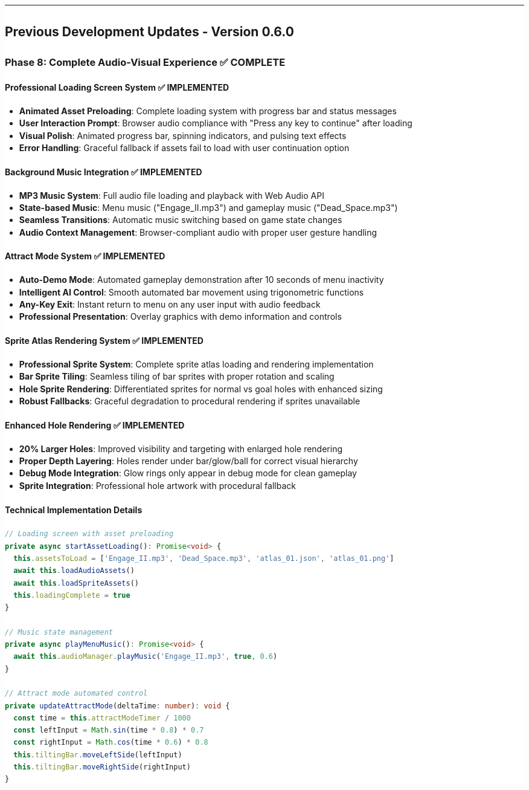 ```typescript
```

---

## Previous Development Updates - Version 0.6.0

### Phase 8: Complete Audio-Visual Experience ✅ COMPLETE

#### Professional Loading Screen System ✅ IMPLEMENTED
- **Animated Asset Preloading**: Complete loading system with progress bar and status messages
- **User Interaction Prompt**: Browser audio compliance with "Press any key to continue" after loading
- **Visual Polish**: Animated progress bar, spinning indicators, and pulsing text effects
- **Error Handling**: Graceful fallback if assets fail to load with user continuation option

#### Background Music Integration ✅ IMPLEMENTED
- **MP3 Music System**: Full audio file loading and playback with Web Audio API
- **State-based Music**: Menu music ("Engage_II.mp3") and gameplay music ("Dead_Space.mp3")
- **Seamless Transitions**: Automatic music switching based on game state changes
- **Audio Context Management**: Browser-compliant audio with proper user gesture handling

#### Attract Mode System ✅ IMPLEMENTED
- **Auto-Demo Mode**: Automated gameplay demonstration after 10 seconds of menu inactivity
- **Intelligent AI Control**: Smooth automated bar movement using trigonometric functions
- **Any-Key Exit**: Instant return to menu on any user input with audio feedback
- **Professional Presentation**: Overlay graphics with demo information and controls

#### Sprite Atlas Rendering System ✅ IMPLEMENTED
- **Professional Sprite System**: Complete sprite atlas loading and rendering implementation
- **Bar Sprite Tiling**: Seamless tiling of bar sprites with proper rotation and scaling
- **Hole Sprite Rendering**: Differentiated sprites for normal vs goal holes with enhanced sizing
- **Robust Fallbacks**: Graceful degradation to procedural rendering if sprites unavailable

#### Enhanced Hole Rendering ✅ IMPLEMENTED
- **20% Larger Holes**: Improved visibility and targeting with enlarged hole rendering
- **Proper Depth Layering**: Holes render under bar/glow/ball for correct visual hierarchy
- **Debug Mode Integration**: Glow rings only appear in debug mode for clean gameplay
- **Sprite Integration**: Professional hole artwork with procedural fallback

#### Technical Implementation Details
```typescript
// Loading screen with asset preloading
private async startAssetLoading(): Promise<void> {
  this.assetsToLoad = ['Engage_II.mp3', 'Dead_Space.mp3', 'atlas_01.json', 'atlas_01.png']
  await this.loadAudioAssets()
  await this.loadSpriteAssets()
  this.loadingComplete = true
}

// Music state management
private async playMenuMusic(): Promise<void> {
  await this.audioManager.playMusic('Engage_II.mp3', true, 0.6)
}

// Attract mode automated control
private updateAttractMode(deltaTime: number): void {
  const time = this.attractModeTimer / 1000
  const leftInput = Math.sin(time * 0.8) * 0.7
  const rightInput = Math.cos(time * 0.6) * 0.8
  this.tiltingBar.moveLeftSide(leftInput)
  this.tiltingBar.moveRightSide(rightInput)
}

```